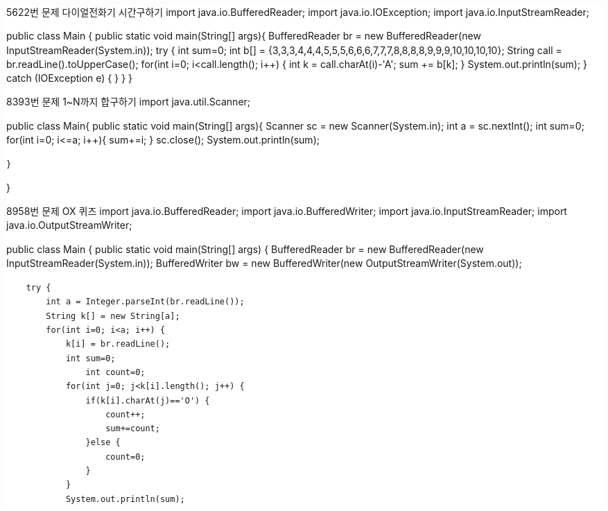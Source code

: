 5622번 문제 다이얼전화기 시간구하기
import java.io.BufferedReader;
import java.io.IOException;
import java.io.InputStreamReader;

public class Main {
	public static void main(String[] args){
		BufferedReader br = new BufferedReader(new InputStreamReader(System.in));
		try {
			int sum=0;
			int b[] = {3,3,3,4,4,4,5,5,5,6,6,6,7,7,7,8,8,8,8,9,9,9,10,10,10,10};
			String call = br.readLine().toUpperCase();
			for(int i=0; i<call.length(); i++) {
				int k = call.charAt(i)-'A';
				sum += b[k];
			}
			System.out.println(sum);
		} catch (IOException e) {
		}
	}
}


8393번 문제 1~N까지 합구하기
import java.util.Scanner;

public class Main{
    public static void main(String[] args){
        Scanner sc = new Scanner(System.in);
        int a = sc.nextInt();
        int sum=0;
        for(int i=0; i<=a; i++){
            sum+=i;
        }
        sc.close();
        System.out.println(sum);
       
    }
}

8958번 문제 OX 퀴즈
import java.io.BufferedReader;
import java.io.BufferedWriter;
import java.io.InputStreamReader;
import java.io.OutputStreamWriter;

public class Main {
    public static void main(String[] args) {
    	BufferedReader br = new BufferedReader(new InputStreamReader(System.in));
    	BufferedWriter bw = new BufferedWriter(new OutputStreamWriter(System.out));
    	
    	try {
			int a = Integer.parseInt(br.readLine());
			String k[] = new String[a];
			for(int i=0; i<a; i++) {
				k[i] = br.readLine();
				int sum=0;
		    		int count=0;
				for(int j=0; j<k[i].length(); j++) {
					if(k[i].charAt(j)=='O') {
						count++;
						sum+=count;
					}else {
						count=0;
					}
				}
				System.out.println(sum);